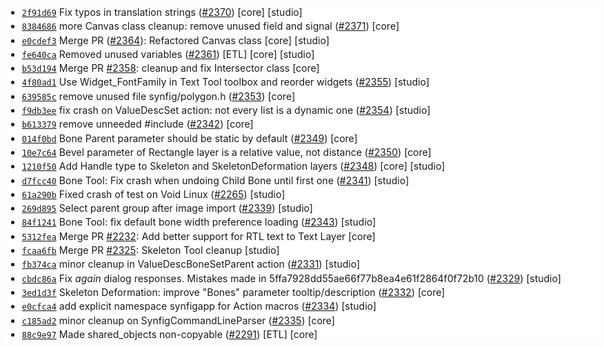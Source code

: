 - [`2f91d69`](https://github.com/synfig/synfig/commit/2f91d69bde04939d0f93cca8b0570e73bb1d726e) Fix typos in translation strings ([#2370](https://github.com/synfig/synfig/issues/2370)) [core] [studio]
- [`8384686`](https://github.com/synfig/synfig/commit/8384686e01629bfa0e0d944e79281c75546947c5) more Canvas class cleanup: remove unused field and signal ([#2371](https://github.com/synfig/synfig/issues/2371)) [core]
- [`e0cdef3`](https://github.com/synfig/synfig/commit/e0cdef39ec5e91947a44c59d0679c0c558832a87) Merge PR ([#2364](https://github.com/synfig/synfig/issues/2364)): Refactored Canvas class [core] [studio]
- [`fe640ca`](https://github.com/synfig/synfig/commit/fe640ca8dccdee12613bc28490c348d6bba08502) Removed unused variables ([#2361](https://github.com/synfig/synfig/issues/2361)) [ETL] [core] [studio]
- [`b53d194`](https://github.com/synfig/synfig/commit/b53d1943891c69e6fc8883bb689ec6b5bd2ae0b2) Merge PR [#2358](https://github.com/synfig/synfig/issues/2358): cleanup and fix Intersector class [core]
- [`4f80ad1`](https://github.com/synfig/synfig/commit/4f80ad1f48d63d3c47ad16dd4bc1dd17f913de75) Use Widget_FontFamily in Text Tool toolbox and reorder widgets ([#2355](https://github.com/synfig/synfig/issues/2355)) [studio]
- [`639585c`](https://github.com/synfig/synfig/commit/639585c618353fccd29a1673da1cd91288e96f68) remove unused file synfig/polygon.h ([#2353](https://github.com/synfig/synfig/issues/2353)) [core]
- [`f9db3ee`](https://github.com/synfig/synfig/commit/f9db3eeae3d75f123caf34db0947aeea9899b6c2) fix crash on ValueDescSet action: not every list is a dynamic one ([#2354](https://github.com/synfig/synfig/issues/2354)) [studio]
- [`b613379`](https://github.com/synfig/synfig/commit/b613379476de2f3b0aba60a5554642ae740252b5) remove unneeded #include ([#2342](https://github.com/synfig/synfig/issues/2342)) [core]
- [`014f0bd`](https://github.com/synfig/synfig/commit/014f0bd2e2f9308238a9f6ce216a58098f1818d4) Bone Parent parameter should be static by default ([#2349](https://github.com/synfig/synfig/issues/2349)) [core]
- [`10e7c64`](https://github.com/synfig/synfig/commit/10e7c64962d36c273644edccd120264fbaaf6c95) Bevel parameter of Rectangle layer is a relative value, not distance ([#2350](https://github.com/synfig/synfig/issues/2350)) [core]
- [`1210f50`](https://github.com/synfig/synfig/commit/1210f50b67ffa33d34f6312c7e6a14bf12e87a91) Add Handle type to Skeleton and SkeletonDeformation layers ([#2348](https://github.com/synfig/synfig/issues/2348)) [core] [studio]
- [`d7fcc40`](https://github.com/synfig/synfig/commit/d7fcc40d177250ae3a5b646b2dac8889e6c3f6d7) Bone Tool: Fix crash when undoing Child Bone until first one ([#2341](https://github.com/synfig/synfig/issues/2341)) [studio]
- [`61a290b`](https://github.com/synfig/synfig/commit/61a290b1aaf58366149662ae0ad224127711aea8) Fixed crash of test on Void Linux ([#2265](https://github.com/synfig/synfig/issues/2265)) [studio]
- [`269d895`](https://github.com/synfig/synfig/commit/269d895a128b947130f4b91a3e498b6070a5b4fd) Select parent group after image import ([#2339](https://github.com/synfig/synfig/issues/2339)) [studio]
- [`84f1241`](https://github.com/synfig/synfig/commit/84f124171763b449efb9dca024b1ba4abaa79051) Bone Tool: fix default bone width preference loading ([#2343](https://github.com/synfig/synfig/issues/2343)) [studio]
- [`5312fea`](https://github.com/synfig/synfig/commit/5312fea69f2bbbca5c8f552990a1f8c16d506ccc) Merge PR [#2232](https://github.com/synfig/synfig/issues/2232): Add better support for RTL text to Text Layer [core]
- [`fcaa6fb`](https://github.com/synfig/synfig/commit/fcaa6fb5f05886e48ffac315ead3767a1104c0b2) Merge PR [#2325](https://github.com/synfig/synfig/issues/2325): Skeleton Tool cleanup [studio]
- [`fb374ca`](https://github.com/synfig/synfig/commit/fb374cabd9db10cd4d49e1ad83ffbb5bb5d0be91) minor cleanup in ValueDescBoneSetParent action ([#2331](https://github.com/synfig/synfig/issues/2331)) [studio]
- [`cbdc86a`](https://github.com/synfig/synfig/commit/cbdc86ad63aefe27253a883a49435fbd8eebe44b) Fix *again* dialog responses. Mistakes made in 5ffa7928dd55ae66f77b8ea4e61f2864f0f72b10 ([#2329](https://github.com/synfig/synfig/issues/2329)) [studio]
- [`3ed1d3f`](https://github.com/synfig/synfig/commit/3ed1d3fd87025fc5b318ea840f1fcbd1fa01cf44) Skeleton Deformation: improve "Bones" parameter tooltip/description ([#2332](https://github.com/synfig/synfig/issues/2332)) [core]
- [`e0cfca4`](https://github.com/synfig/synfig/commit/e0cfca4bb12e033bdf59b592379f84c13be013cb) add explicit namespace synfigapp for Action macros ([#2334](https://github.com/synfig/synfig/issues/2334)) [studio]
- [`c185ad2`](https://github.com/synfig/synfig/commit/c185ad22c35e50d4cda20e2107a11940f9888c66) minor cleanup on SynfigCommandLineParser ([#2335](https://github.com/synfig/synfig/issues/2335)) [core]
- [`88c9e97`](https://github.com/synfig/synfig/commit/88c9e976c1a150ef86452c6fed81746af57322bc) Made shared_objects non-copyable ([#2291](https://github.com/synfig/synfig/issues/2291)) [ETL] [core]
